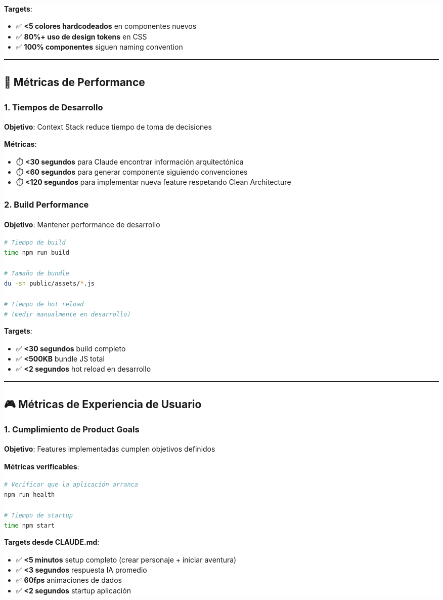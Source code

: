**Targets**:
- ✅ **<5 colores hardcodeados** en componentes nuevos
- ✅ **80%+ uso de design tokens** en CSS
- ✅ **100% componentes** siguen naming convention

---

## 🚀 **Métricas de Performance**

### 1. **Tiempos de Desarrollo**
**Objetivo**: Context Stack reduce tiempo de toma de decisiones

**Métricas**:
- ⏱️ **<30 segundos** para Claude encontrar información arquitectónica
- ⏱️ **<60 segundos** para generar componente siguiendo convenciones
- ⏱️ **<120 segundos** para implementar nueva feature respetando Clean Architecture

### 2. **Build Performance**
**Objetivo**: Mantener performance de desarrollo

```bash
# Tiempo de build
time npm run build

# Tamaño de bundle
du -sh public/assets/*.js

# Tiempo de hot reload
# (medir manualmente en desarrollo)
```

**Targets**:
- ✅ **<30 segundos** build completo
- ✅ **<500KB** bundle JS total
- ✅ **<2 segundos** hot reload en desarrollo

---

## 🎮 **Métricas de Experiencia de Usuario**

### 1. **Cumplimiento de Product Goals**
**Objetivo**: Features implementadas cumplen objetivos definidos

**Métricas verificables**:
```bash
# Verificar que la aplicación arranca
npm run health

# Tiempo de startup
time npm start
```

**Targets desde CLAUDE.md**:
- ✅ **<5 minutos** setup completo (crear personaje + iniciar aventura)
- ✅ **<3 segundos** respuesta IA promedio
- ✅ **60fps** animaciones de dados
- ✅ **<2 segundos** startup aplicación
